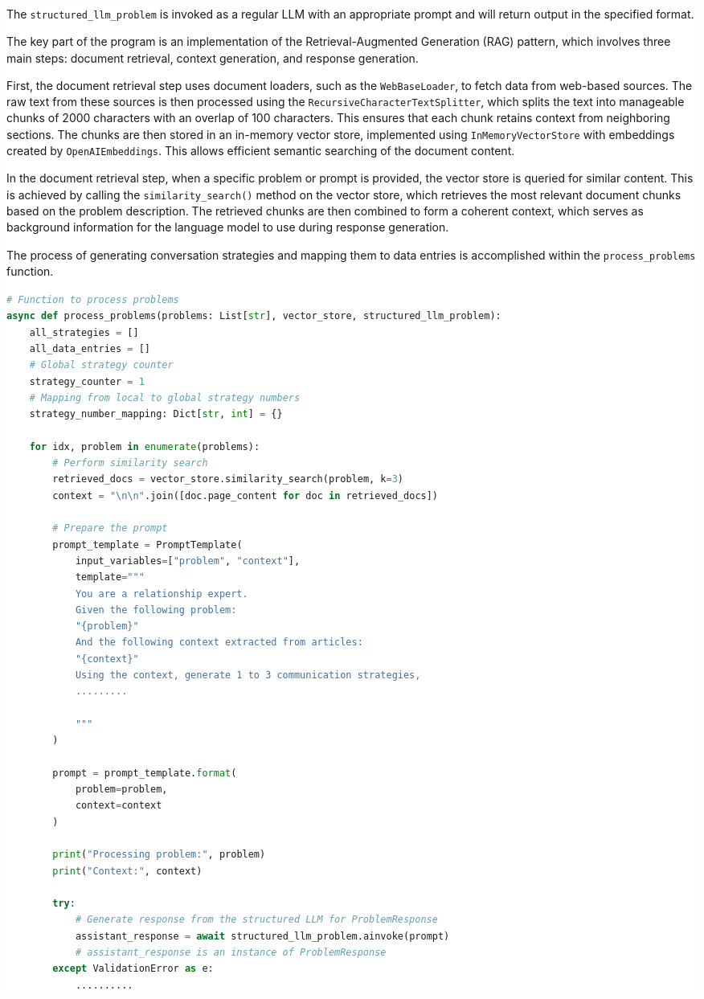 The `structured_llm_problem` is invoked as a regular LLM with an appropriate prompt and will return output in the specified format.

The key part of the program is an implementation of the Retrieval-Augmented Generation (RAG) pattern, which involves three main steps: document retrieval, context generation, and response generation.

First, the document retrieval step uses document loaders, such as the `WebBaseLoader`, to fetch data from web-based sources. The raw text from these sources is then processed using the `RecursiveCharacterTextSplitter`, which splits the text into manageable chunks of 2000 characters with an overlap of 100 characters. This ensures that each chunk retains context from neighboring sections. The chunks are then stored in an in-memory vector store, implemented using `InMemoryVectorStore` with embeddings created by `OpenAIEmbeddings`. This allows efficient semantic searching of the document content.

In the document retrieval step, when a specific problem or prompt is provided, the vector store is queried for similar content. This is achieved by calling the `similarity_search()` method on the vector store, which retrieves the most relevant document chunks based on the problem description. The retrieved chunks are then combined to form a coherent context, which serves as background information for the language model to use during response generation.

The process of generating conversation strategies and mapping them to data entries is accomplished within the `process_problems` function. 

```python
# Function to process problems
async def process_problems(problems: List[str], vector_store, structured_llm_problem):
    all_strategies = []
    all_data_entries = []
    # Global strategy counter
    strategy_counter = 1  
    # Mapping from local to global strategy numbers
    strategy_number_mapping: Dict[str, int] = {}  

    for idx, problem in enumerate(problems):
        # Perform similarity search
        retrieved_docs = vector_store.similarity_search(problem, k=3)
        context = "\n\n".join([doc.page_content for doc in retrieved_docs])

        # Prepare the prompt
        prompt_template = PromptTemplate(
            input_variables=["problem", "context"],
            template="""
            You are a relationship expert. 
            Given the following problem:
            "{problem}"
            And the following context extracted from articles:
            "{context}"
            Using the context, generate 1 to 3 communication strategies, 
            .........

            """
        )

        prompt = prompt_template.format(
            problem=problem,
            context=context
        )

        print("Processing problem:", problem)
        print("Context:", context)

        try:
            # Generate response from the structured LLM for ProblemResponse
            assistant_response = await structured_llm_problem.ainvoke(prompt)
            # assistant_response is an instance of ProblemResponse
        except ValidationError as e:
            ..........
```